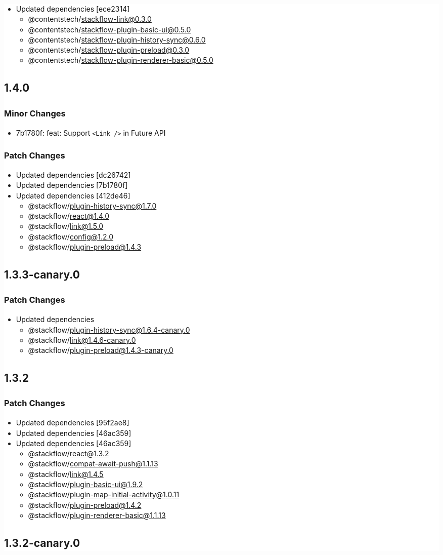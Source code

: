 - Updated dependencies [ece2314]
  - @contentstech/stackflow-link@0.3.0
  - @contentstech/stackflow-plugin-basic-ui@0.5.0
  - @contentstech/stackflow-plugin-history-sync@0.6.0
  - @contentstech/stackflow-plugin-preload@0.3.0
  - @contentstech/stackflow-plugin-renderer-basic@0.5.0

## 1.4.0

### Minor Changes

- 7b1780f: feat: Support `<Link />` in Future API

### Patch Changes

- Updated dependencies [dc26742]
- Updated dependencies [7b1780f]
- Updated dependencies [412de46]
  - @stackflow/plugin-history-sync@1.7.0
  - @stackflow/react@1.4.0
  - @stackflow/link@1.5.0
  - @stackflow/config@1.2.0
  - @stackflow/plugin-preload@1.4.3

## 1.3.3-canary.0

### Patch Changes

- Updated dependencies
  - @stackflow/plugin-history-sync@1.6.4-canary.0
  - @stackflow/link@1.4.6-canary.0
  - @stackflow/plugin-preload@1.4.3-canary.0

## 1.3.2

### Patch Changes

- Updated dependencies [95f2ae8]
- Updated dependencies [46ac359]
- Updated dependencies [46ac359]
  - @stackflow/react@1.3.2
  - @stackflow/compat-await-push@1.1.13
  - @stackflow/link@1.4.5
  - @stackflow/plugin-basic-ui@1.9.2
  - @stackflow/plugin-map-initial-activity@1.0.11
  - @stackflow/plugin-preload@1.4.2
  - @stackflow/plugin-renderer-basic@1.1.13

## 1.3.2-canary.0
